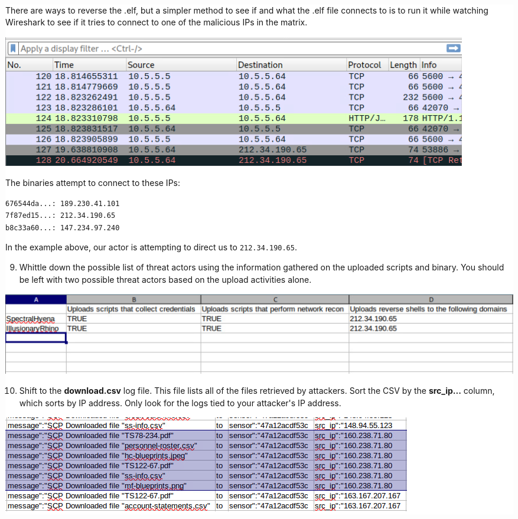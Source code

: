 There are ways to reverse the .elf, but a simpler method to see if and what the .elf file connects to is to run it while watching Wireshark to see if it tries to connect to one of the malicious IPs in the matrix.

![](./img/c57-image17.png)

The binaries attempt to connect to these IPs:

```
676544da...: 189.230.41.101
7f87ed15...: 212.34.190.65
b8c33a60...: 147.234.97.240
```

In the example above, our actor is attempting to direct us to `212.34.190.65`.

9. Whittle down the possible list of threat actors using the information gathered on the uploaded scripts and binary. You should be left with two possible threat actors based on the upload activities alone.

![](./img/c57-image18.png)

10. Shift to the **download.csv** log file. This file lists all of the files retrieved by attackers. Sort the CSV by the **src_ip...** column, which sorts by IP address. Only look for the logs tied to your attacker's IP address.

![](./img/c57-image19.png)
